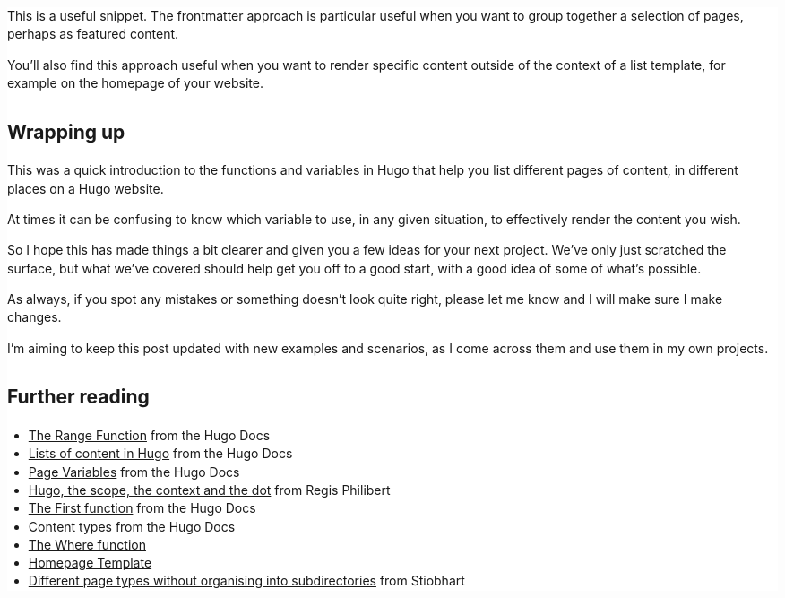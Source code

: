 This is a useful snippet. The frontmatter approach is particular useful when you want to group together a selection of pages, perhaps as featured content.

You’ll also find this approach useful when you want to render specific content outside of the context of a list template, for example on the homepage of your website.

## Wrapping up

This was a quick introduction to the functions and variables in Hugo that help you list different pages of content, in different places on a Hugo website.

At times it can be confusing to know which variable to use, in any given situation, to effectively render the content you wish.

So I hope this has made things a bit clearer and given you a few ideas for your next project. We’ve only just scratched the surface, but what we’ve covered should help get you off to a good start, with a good idea of some of what’s possible.

As always, if you spot any mistakes or something doesn’t look quite right, please let me know and I will make sure I make changes.

I’m aiming to keep this post updated with new examples and scenarios, as I come across them and use them in my own projects.

## Further reading

- [The Range Function](https://gohugo.io/functions/range/) from the Hugo Docs
- [Lists of content in Hugo](https://gohugo.io/templates/lists/) from the Hugo Docs
- [Page Variables](https://gohugo.io/variables/page/) from the Hugo Docs
- [Hugo, the scope, the context and the dot](https://regisphilibert.com/blog/2018/02/hugo-the-scope-the-context-and-the-dot/) from Regis Philibert
- [The First function](https://gohugo.io/functions/first/) from the Hugo Docs
- [Content types](https://gohugo.io/content-management/types) from the Hugo Docs
- [The Where function](https://gohugo.io/functions/where/)
- [Homepage Template](￼https://gohugo.io/templates/homepage/￼)
- [Different page types without organising into subdirectories](https://discourse.gohugo.io/t/different-page-types-without-organising-into-subdirectories/558/3) from Stiobhart
